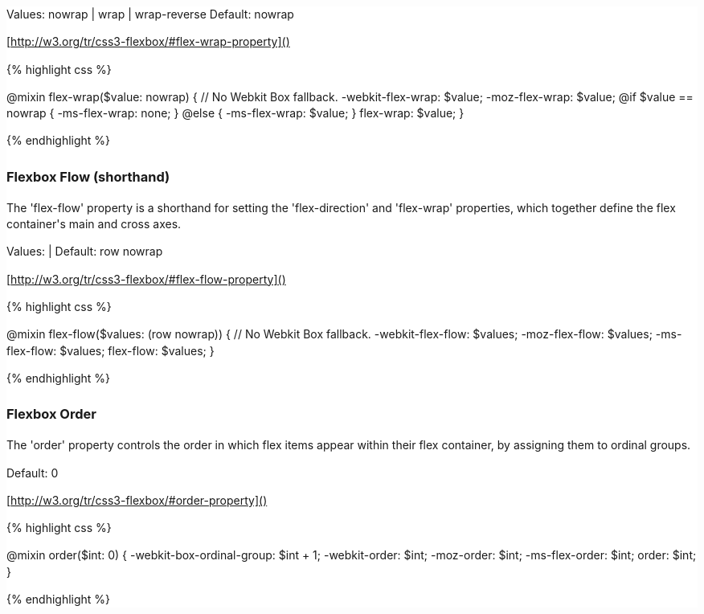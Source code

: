 Values: nowrap | wrap | wrap-reverse
Default: nowrap

[http://w3.org/tr/css3-flexbox/#flex-wrap-property]()

{% highlight css %}

@mixin flex-wrap($value: nowrap) {
  // No Webkit Box fallback.
  -webkit-flex-wrap: $value;
  -moz-flex-wrap: $value;
  @if $value == nowrap {
    -ms-flex-wrap: none;
  } @else {
    -ms-flex-wrap: $value;
  }
  flex-wrap: $value;
}

{% endhighlight %}


### Flexbox Flow (shorthand)

The 'flex-flow' property is a shorthand for setting the 'flex-direction' and 'flex-wrap' properties, which together define the flex container's main and cross axes.

Values: <flex-direction> | <flex-wrap>
Default: row nowrap

[http://w3.org/tr/css3-flexbox/#flex-flow-property]()

{% highlight css %}

@mixin flex-flow($values: (row nowrap)) {
  // No Webkit Box fallback.
  -webkit-flex-flow: $values;
  -moz-flex-flow: $values;
  -ms-flex-flow: $values;
  flex-flow: $values;
}

{% endhighlight %}

### Flexbox Order

The 'order' property controls the order in which flex items appear within their flex container, by assigning them to ordinal groups.

Default: 0

[http://w3.org/tr/css3-flexbox/#order-property]()

{% highlight css %}

@mixin order($int: 0) {
  -webkit-box-ordinal-group: $int + 1;
  -webkit-order: $int;
  -moz-order: $int;
  -ms-flex-order: $int;
  order: $int;
}

{% endhighlight %}
